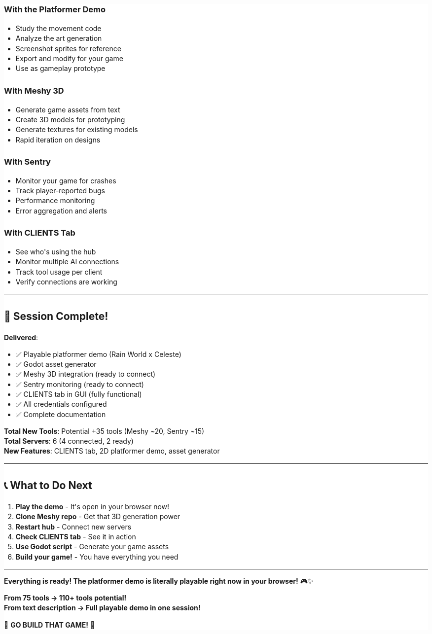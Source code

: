 ### With the Platformer Demo
- Study the movement code
- Analyze the art generation
- Screenshot sprites for reference
- Export and modify for your game
- Use as gameplay prototype

### With Meshy 3D
- Generate game assets from text
- Create 3D models for prototyping
- Generate textures for existing models
- Rapid iteration on designs

### With Sentry
- Monitor your game for crashes
- Track player-reported bugs
- Performance monitoring
- Error aggregation and alerts

### With CLIENTS Tab
- See who's using the hub
- Monitor multiple AI connections
- Track tool usage per client
- Verify connections are working

---

## 🎊 Session Complete!

**Delivered**:
- ✅ Playable platformer demo (Rain World x Celeste)
- ✅ Godot asset generator
- ✅ Meshy 3D integration (ready to connect)
- ✅ Sentry monitoring (ready to connect)
- ✅ CLIENTS tab in GUI (fully functional)
- ✅ All credentials configured
- ✅ Complete documentation

**Total New Tools**: Potential +35 tools (Meshy ~20, Sentry ~15)  
**Total Servers**: 6 (4 connected, 2 ready)  
**New Features**: CLIENTS tab, 2D platformer demo, asset generator

---

## 📞 What to Do Next

1. **Play the demo** - It's open in your browser now!
2. **Clone Meshy repo** - Get that 3D generation power
3. **Restart hub** - Connect new servers
4. **Check CLIENTS tab** - See it in action
5. **Use Godot script** - Generate your game assets
6. **Build your game!** - You have everything you need

---

**Everything is ready! The platformer demo is literally playable right now in your browser!** 🎮✨

**From 75 tools → 110+ tools potential!**  
**From text description → Full playable demo in one session!**

🚀 **GO BUILD THAT GAME!** 🚀
